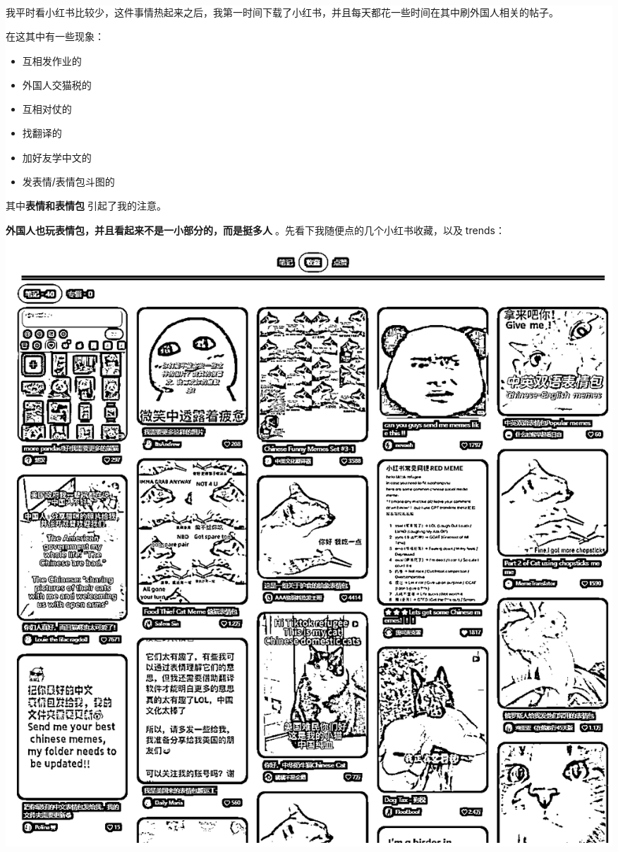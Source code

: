 我平时看小红书比较少，这件事情热起来之后，我第一时间下载了小红书，并且每天都花一些时间在其中刷外国人相关的帖子。

在这其中有一些现象：

*   互相发作业的

*   外国人交猫税的

*   互相对仗的

*   找翻译的

*   加好友学中文的

*   发表情/表情包斗图的

其中**表情和表情包** 引起了我的注意。

**外国人也玩表情包，并且看起来不是一小部分的，而是挺多人** 。先看下我随便点的几个小红书收藏，以及 trends：

![](img/a848d75b799f885c0f0cc0cadaf6e8f6.png "None")
